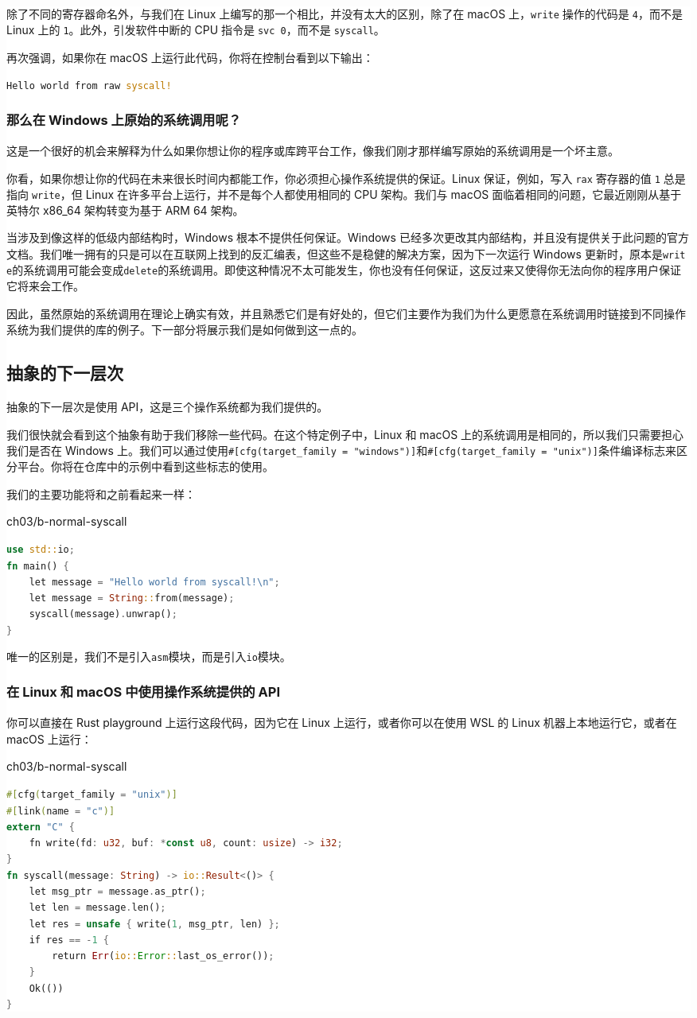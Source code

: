 除了不同的寄存器命名外，与我们在 Linux 上编写的那一个相比，并没有太大的区别，除了在 macOS 上，`write` 操作的代码是 `4`，而不是 Linux 上的 `1`。此外，引发软件中断的 CPU 指令是 `svc 0`，而不是 `syscall`。

再次强调，如果你在 macOS 上运行此代码，你将在控制台看到以下输出：

```rs
Hello world from raw syscall!
```

### 那么在 Windows 上原始的系统调用呢？

这是一个很好的机会来解释为什么如果你想让你的程序或库跨平台工作，像我们刚才那样编写原始的系统调用是一个坏主意。

你看，如果你想让你的代码在未来很长时间内都能工作，你必须担心操作系统提供的保证。Linux 保证，例如，写入 `rax` 寄存器的值 `1` 总是指向 `write`，但 Linux 在许多平台上运行，并不是每个人都使用相同的 CPU 架构。我们与 macOS 面临着相同的问题，它最近刚刚从基于英特尔 x86_64 架构转变为基于 ARM 64 架构。

当涉及到像这样的低级内部结构时，Windows 根本不提供任何保证。Windows 已经多次更改其内部结构，并且没有提供关于此问题的官方文档。我们唯一拥有的只是可以在互联网上找到的反汇编表，但这些不是稳健的解决方案，因为下一次运行 Windows 更新时，原本是`write`的系统调用可能会变成`delete`的系统调用。即使这种情况不太可能发生，你也没有任何保证，这反过来又使得你无法向你的程序用户保证它将来会工作。

因此，虽然原始的系统调用在理论上确实有效，并且熟悉它们是有好处的，但它们主要作为我们为什么更愿意在系统调用时链接到不同操作系统为我们提供的库的例子。下一部分将展示我们是如何做到这一点的。

## 抽象的下一层次

抽象的下一层次是使用 API，这是三个操作系统都为我们提供的。

我们很快就会看到这个抽象有助于我们移除一些代码。在这个特定例子中，Linux 和 macOS 上的系统调用是相同的，所以我们只需要担心我们是否在 Windows 上。我们可以通过使用`#[cfg(target_family = "windows")]`和`#[cfg(target_family = "unix")]`条件编译标志来区分平台。你将在仓库中的示例中看到这些标志的使用。

我们的主要功能将和之前看起来一样：

ch03/b-normal-syscall

```rs
use std::io;
fn main() {
    let message = "Hello world from syscall!\n";
    let message = String::from(message);
    syscall(message).unwrap();
}
```

唯一的区别是，我们不是引入`asm`模块，而是引入`io`模块。

### 在 Linux 和 macOS 中使用操作系统提供的 API

你可以直接在 Rust playground 上运行这段代码，因为它在 Linux 上运行，或者你可以在使用 WSL 的 Linux 机器上本地运行它，或者在 macOS 上运行：

ch03/b-normal-syscall

```rs
#[cfg(target_family = "unix")]
#[link(name = "c")]
extern "C" {
    fn write(fd: u32, buf: *const u8, count: usize) -> i32;
}
fn syscall(message: String) -> io::Result<()> {
    let msg_ptr = message.as_ptr();
    let len = message.len();
    let res = unsafe { write(1, msg_ptr, len) };
    if res == -1 {
        return Err(io::Error::last_os_error());
    }
    Ok(())
}
```
